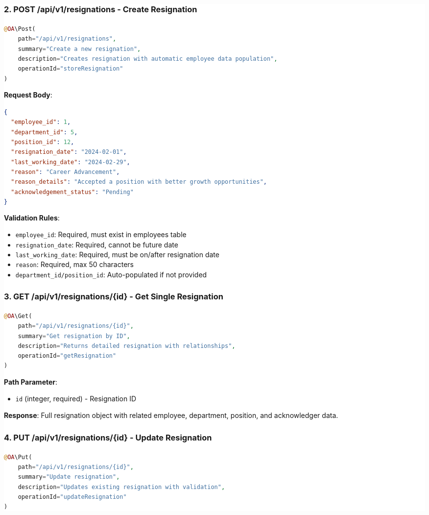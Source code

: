 ### **2. POST /api/v1/resignations - Create Resignation**

```php
@OA\Post(
    path="/api/v1/resignations",
    summary="Create a new resignation",
    description="Creates resignation with automatic employee data population",
    operationId="storeResignation"
)
```

**Request Body**:
```json
{
  "employee_id": 1,
  "department_id": 5,
  "position_id": 12,
  "resignation_date": "2024-02-01",
  "last_working_date": "2024-02-29",
  "reason": "Career Advancement",
  "reason_details": "Accepted a position with better growth opportunities",
  "acknowledgement_status": "Pending"
}
```

**Validation Rules**:
- `employee_id`: Required, must exist in employees table
- `resignation_date`: Required, cannot be future date
- `last_working_date`: Required, must be on/after resignation date
- `reason`: Required, max 50 characters
- `department_id/position_id`: Auto-populated if not provided

### **3. GET /api/v1/resignations/{id} - Get Single Resignation**

```php
@OA\Get(
    path="/api/v1/resignations/{id}",
    summary="Get resignation by ID",
    description="Returns detailed resignation with relationships",
    operationId="getResignation"
)
```

**Path Parameter**:
- `id` (integer, required) - Resignation ID

**Response**: Full resignation object with related employee, department, position, and acknowledger data.

### **4. PUT /api/v1/resignations/{id} - Update Resignation**

```php
@OA\Put(
    path="/api/v1/resignations/{id}",
    summary="Update resignation",
    description="Updates existing resignation with validation",
    operationId="updateResignation"
)
```
